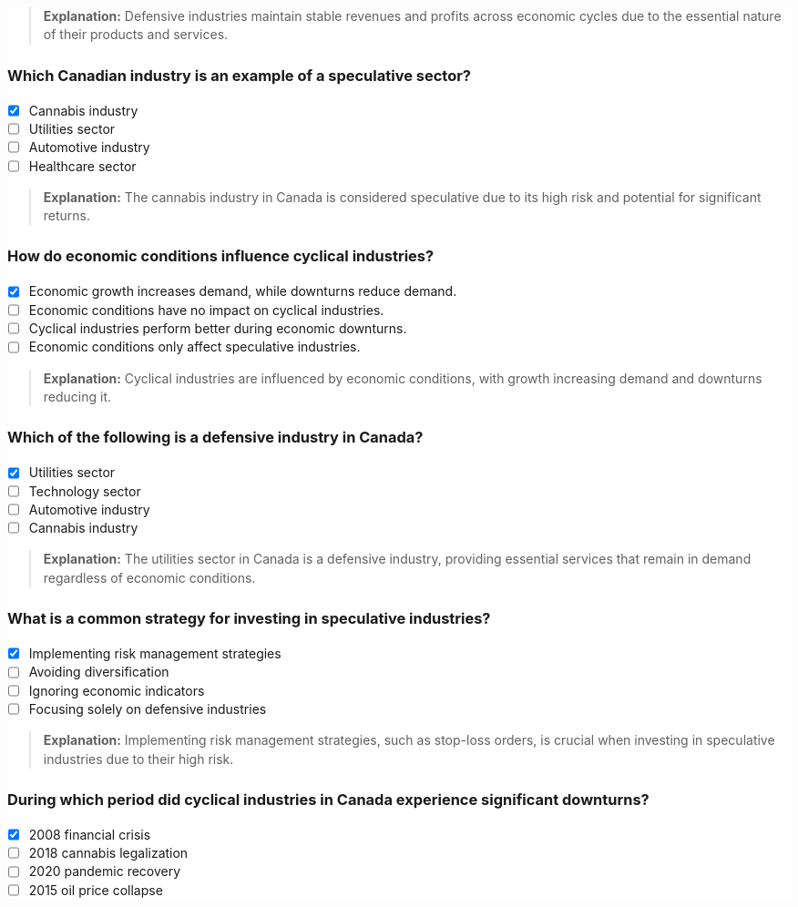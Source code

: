 > **Explanation:** Defensive industries maintain stable revenues and profits across economic cycles due to the essential nature of their products and services.

### Which Canadian industry is an example of a speculative sector?

- [x] Cannabis industry
- [ ] Utilities sector
- [ ] Automotive industry
- [ ] Healthcare sector

> **Explanation:** The cannabis industry in Canada is considered speculative due to its high risk and potential for significant returns.

### How do economic conditions influence cyclical industries?

- [x] Economic growth increases demand, while downturns reduce demand.
- [ ] Economic conditions have no impact on cyclical industries.
- [ ] Cyclical industries perform better during economic downturns.
- [ ] Economic conditions only affect speculative industries.

> **Explanation:** Cyclical industries are influenced by economic conditions, with growth increasing demand and downturns reducing it.

### Which of the following is a defensive industry in Canada?

- [x] Utilities sector
- [ ] Technology sector
- [ ] Automotive industry
- [ ] Cannabis industry

> **Explanation:** The utilities sector in Canada is a defensive industry, providing essential services that remain in demand regardless of economic conditions.

### What is a common strategy for investing in speculative industries?

- [x] Implementing risk management strategies
- [ ] Avoiding diversification
- [ ] Ignoring economic indicators
- [ ] Focusing solely on defensive industries

> **Explanation:** Implementing risk management strategies, such as stop-loss orders, is crucial when investing in speculative industries due to their high risk.

### During which period did cyclical industries in Canada experience significant downturns?

- [x] 2008 financial crisis
- [ ] 2018 cannabis legalization
- [ ] 2020 pandemic recovery
- [ ] 2015 oil price collapse
